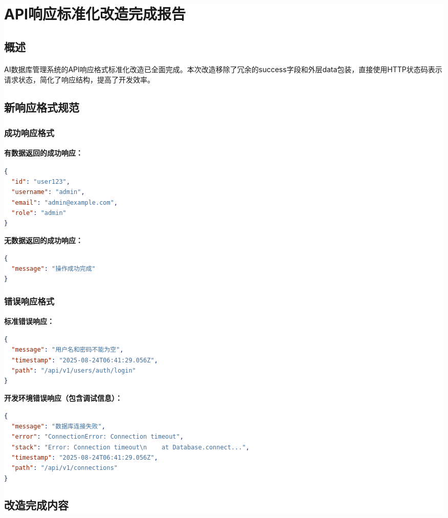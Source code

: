 # API响应标准化改造完成报告

## 概述

AI数据库管理系统的API响应格式标准化改造已全面完成。本次改造移除了冗余的success字段和外层data包装，直接使用HTTP状态码表示请求状态，简化了响应结构，提高了开发效率。

## 新响应格式规范

### 成功响应格式

**有数据返回的成功响应：**
```json
{
  "id": "user123",
  "username": "admin",
  "email": "admin@example.com",
  "role": "admin"
}
```

**无数据返回的成功响应：**
```json
{
  "message": "操作成功完成"
}
```

### 错误响应格式

**标准错误响应：**
```json
{
  "message": "用户名和密码不能为空",
  "timestamp": "2025-08-24T06:41:29.056Z",
  "path": "/api/v1/users/auth/login"
}
```

**开发环境错误响应（包含调试信息）：**
```json
{
  "message": "数据库连接失败",
  "error": "ConnectionError: Connection timeout",
  "stack": "Error: Connection timeout\n    at Database.connect...",
  "timestamp": "2025-08-24T06:41:29.056Z",
  "path": "/api/v1/connections"
}
```

## 改造完成内容
